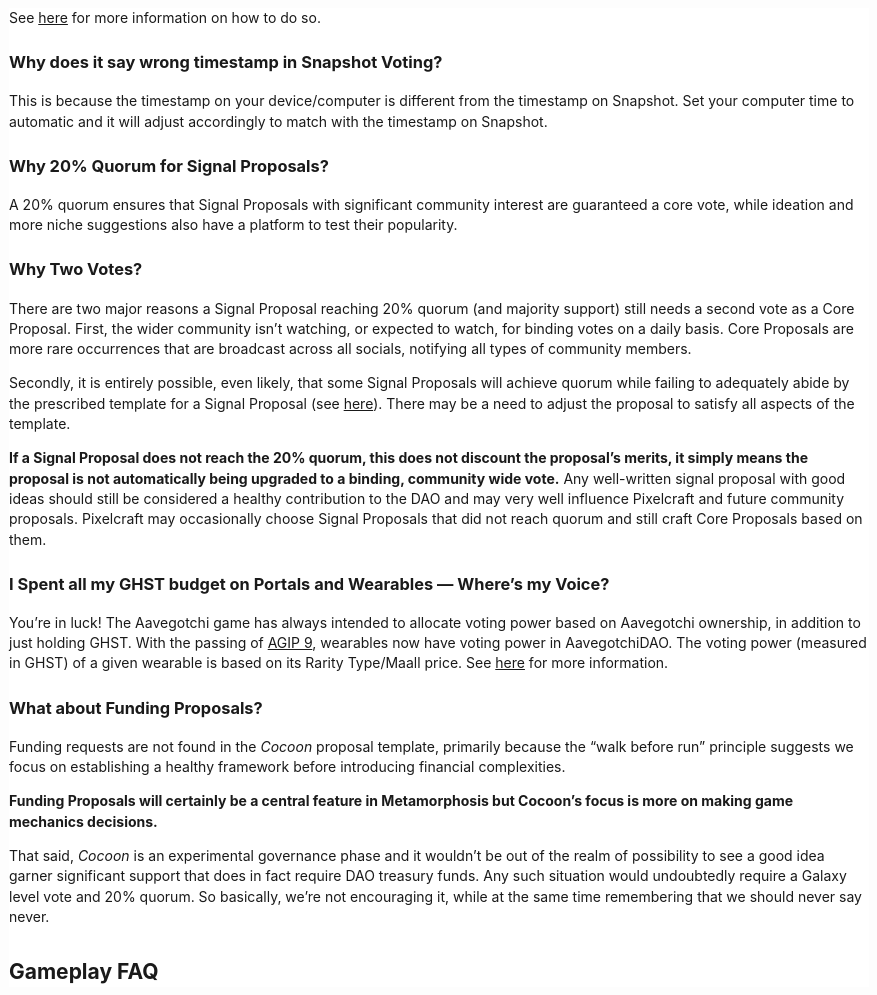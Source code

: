 See [here](https://community.trustwallet.com/t/i-need-to-export-my-trust-wallet-to-metamask-how-do-i-do-this/3194) for more information on how to do so.

### Why does it say wrong timestamp in Snapshot Voting?
This is because the timestamp on your device/computer is different from the timestamp on Snapshot. Set your computer time to automatic and it will adjust accordingly to match with the timestamp on Snapshot.

### Why 20% Quorum for Signal Proposals?
A 20% quorum ensures that Signal Proposals with significant community interest are guaranteed a core vote, while ideation and more niche suggestions also have a platform to test their popularity.

### Why Two Votes?
There are two major reasons a Signal Proposal reaching 20% quorum (and majority support) still needs a second vote as a Core Proposal. First, the wider community isn’t watching, or expected to watch, for binding votes on a daily basis. Core Proposals are more rare occurrences that are broadcast across all socials, notifying all types of community members.

Secondly, it is entirely possible, even likely, that some Signal Proposals will achieve quorum while failing to adequately abide by the prescribed template for a Signal Proposal (see [here](/dao#creating-signal-proposals)). There may be a need to adjust the proposal to satisfy all aspects of the template.

**If a Signal Proposal does not reach the 20% quorum, this does not discount the proposal’s merits, it simply means the proposal is not automatically being upgraded to a binding, community wide vote.** Any well-written signal proposal with good ideas should still be considered a healthy contribution to the DAO and may very well influence Pixelcraft and future community proposals. Pixelcraft may occasionally choose Signal Proposals that did not reach quorum and still craft Core Proposals based on them.

### I Spent all my GHST budget on Portals and Wearables — Where’s my Voice?
You’re in luck! The Aavegotchi game has always intended to allocate voting power based on Aavegotchi ownership, in addition to just holding GHST. With the passing of [AGIP 9](aavegotchi-improvement-proposals#voting-power-based-on-wearables--maall-price), wearables now have voting power in AavegotchiDAO. The voting power (measured in GHST) of a given wearable is based on its Rarity Type/Maall price. See [here](/wearables#voting-power) for more information.

### What about Funding Proposals?
Funding requests are not found in the *Cocoon* proposal template, primarily because the “walk before run” principle suggests we focus on establishing a healthy framework before introducing financial complexities.

**Funding Proposals will certainly be a central feature in Metamorphosis but Cocoon’s focus is more on making game mechanics decisions.**

That said, *Cocoon* is an experimental governance phase and it wouldn’t be out of the realm of possibility to see a good idea garner significant support that does in fact require DAO treasury funds. Any such situation would undoubtedly require a Galaxy level vote and 20% quorum. So basically, we’re not encouraging it, while at the same time remembering that we should never say never.

## Gameplay FAQ

